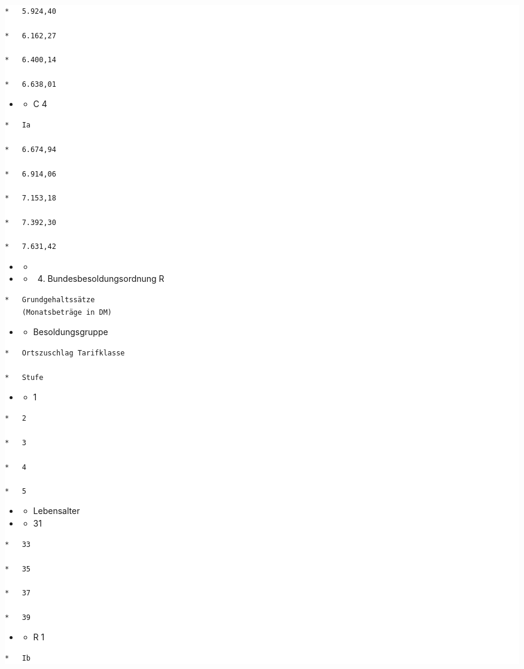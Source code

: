     *   5.924,40

    *   6.162,27

    *   6.400,14

    *   6.638,01


*    *   C 4

    *   Ia

    *   6.674,94

    *   6.914,06

    *   7.153,18

    *   7.392,30

    *   7.631,42


*    *

*    *   4. Bundesbesoldungsordnung R

    *   Grundgehaltssätze
        (Monatsbeträge in DM)


*    *   Besoldungsgruppe

    *   Ortszuschlag Tarifklasse

    *   Stufe


*    *   1

    *   2

    *   3

    *   4

    *   5


*    *   Lebensalter


*    *   31

    *   33

    *   35

    *   37

    *   39


*    *   R 1

    *   Ib
